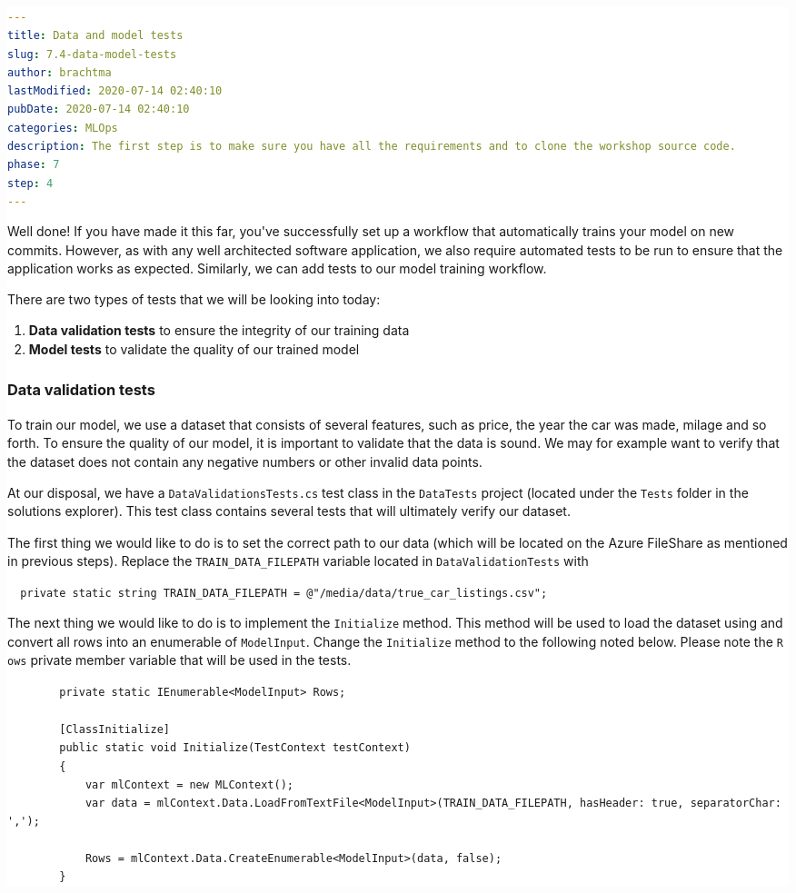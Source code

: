 ```yaml
---
title: Data and model tests
slug: 7.4-data-model-tests
author: brachtma
lastModified: 2020-07-14 02:40:10
pubDate: 2020-07-14 02:40:10
categories: MLOps
description: The first step is to make sure you have all the requirements and to clone the workshop source code.
phase: 7
step: 4
---
```


Well done! If you have made it this far, you've successfully set up a workflow that automatically trains your model on new commits. However, as with any well architected software application, we also require automated tests to be run to ensure that the application works as expected. Similarly, we can add tests to our model training workflow. 

There are two types of tests that we will be looking into today:

1. **Data validation tests** to ensure the integrity of our training data 
2. **Model tests** to validate the quality of our trained model

### Data validation tests
To train our model, we use a dataset that consists of several features, such as price, the year the car was made, milage and so forth. To ensure the quality of our model, it is important to validate that the data is sound. We may for example want to verify that the dataset does not contain any negative numbers or other invalid data points. 

At our disposal, we have a `DataValidationsTests.cs` test class in the `DataTests` project (located under the `Tests` folder in the solutions explorer). 
This test class contains several tests that will ultimately verify our dataset.

The first thing we would like to do is to set the correct path to our data (which will be located on the Azure FileShare as mentioned in previous steps).
Replace the `TRAIN_DATA_FILEPATH` variable located in `DataValidationTests` with

```
  private static string TRAIN_DATA_FILEPATH = @"/media/data/true_car_listings.csv";
```

The next thing we would like to do is to implement the `Initialize` method. This method will be used to load the dataset using and convert all rows into an enumerable of `ModelInput`. Change the `Initialize` method to the following noted below. Please note the `Rows` private member variable that will be used in the tests.

```
        private static IEnumerable<ModelInput> Rows;
        
        [ClassInitialize]
        public static void Initialize(TestContext testContext)
        {
            var mlContext = new MLContext();
            var data = mlContext.Data.LoadFromTextFile<ModelInput>(TRAIN_DATA_FILEPATH, hasHeader: true, separatorChar: ',');

            Rows = mlContext.Data.CreateEnumerable<ModelInput>(data, false);
        }
```
